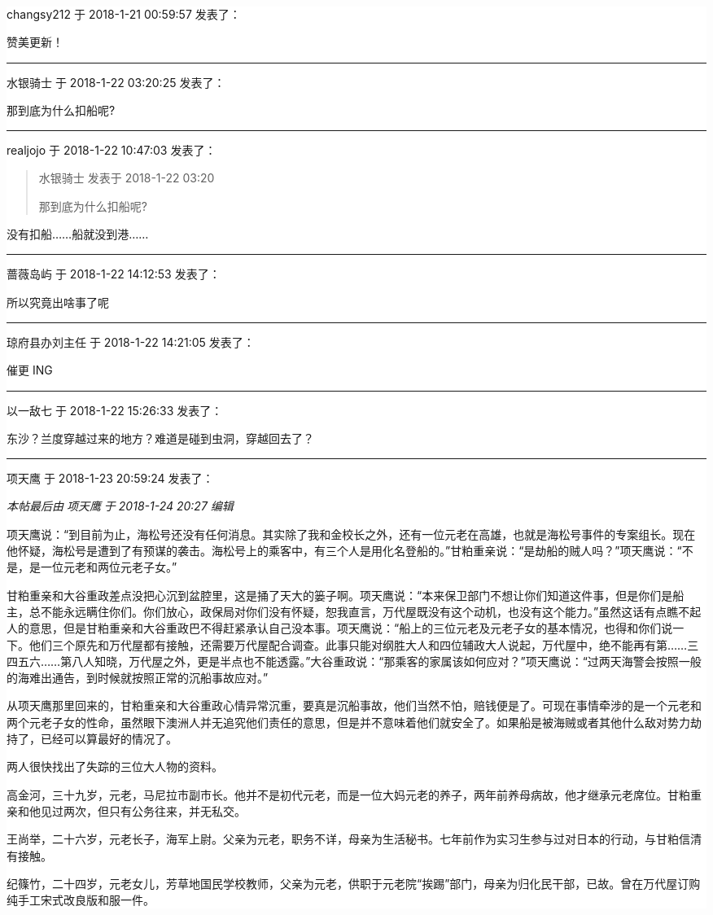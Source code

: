 changsy212 于 2018-1-21 00:59:57 发表了：

赞美更新！

---

水银骑士 于 2018-1-22 03:20:25 发表了：

那到底为什么扣船呢?

---

realjojo 于 2018-1-22 10:47:03 发表了：

> 水银骑士 发表于 2018-1-22 03:20
>
> 那到底为什么扣船呢?

没有扣船……船就没到港……

---

蔷薇岛屿 于 2018-1-22 14:12:53 发表了：

所以究竟出啥事了呢

---

琼府县办刘主任 于 2018-1-22 14:21:05 发表了：

催更 ING

---

以一敌七 于 2018-1-22 15:26:33 发表了：

东沙？兰度穿越过来的地方？难道是碰到虫洞，穿越回去了？

---

项天鹰 于 2018-1-23 20:59:24 发表了：

_本帖最后由 项天鹰 于 2018-1-24 20:27 编辑_

项天鹰说：“到目前为止，海松号还没有任何消息。其实除了我和金校长之外，还有一位元老在高雄，也就是海松号事件的专案组长。现在他怀疑，海松号是遭到了有预谋的袭击。海松号上的乘客中，有三个人是用化名登船的。”甘粕重亲说：“是劫船的贼人吗？”项天鹰说：“不是，是一位元老和两位元老子女。”

甘粕重亲和大谷重政差点没把心沉到盆腔里，这是捅了天大的篓子啊。项天鹰说：“本来保卫部门不想让你们知道这件事，但是你们是船主，总不能永远瞒住你们。你们放心，政保局对你们没有怀疑，恕我直言，万代屋既没有这个动机，也没有这个能力。”虽然这话有点瞧不起人的意思，但是甘粕重亲和大谷重政巴不得赶紧承认自己没本事。项天鹰说：“船上的三位元老及元老子女的基本情况，也得和你们说一下。他们三个原先和万代屋都有接触，还需要万代屋配合调查。此事只能对纲胜大人和四位辅政大人说起，万代屋中，绝不能再有第……三四五六……第八人知晓，万代屋之外，更是半点也不能透露。”大谷重政说：“那乘客的家属该如何应对？”项天鹰说：“过两天海警会按照一般的海难出通告，到时候就按照正常的沉船事故应对。”

从项天鹰那里回来的，甘粕重亲和大谷重政心情异常沉重，要真是沉船事故，他们当然不怕，赔钱便是了。可现在事情牵涉的是一个元老和两个元老子女的性命，虽然眼下澳洲人并无追究他们责任的意思，但是并不意味着他们就安全了。如果船是被海贼或者其他什么敌对势力劫持了，已经可以算最好的情况了。

两人很快找出了失踪的三位大人物的资料。

高金河，三十九岁，元老，马尼拉市副市长。他并不是初代元老，而是一位大妈元老的养子，两年前养母病故，他才继承元老席位。甘粕重亲和他见过两次，但只有公务往来，并无私交。

王尚举，二十六岁，元老长子，海军上尉。父亲为元老，职务不详，母亲为生活秘书。七年前作为实习生参与过对日本的行动，与甘粕信清有接触。

纪篠竹，二十四岁，元老女儿，芳草地国民学校教师，父亲为元老，供职于元老院“挨踢”部门，母亲为归化民干部，已故。曾在万代屋订购纯手工宋式改良版和服一件。
